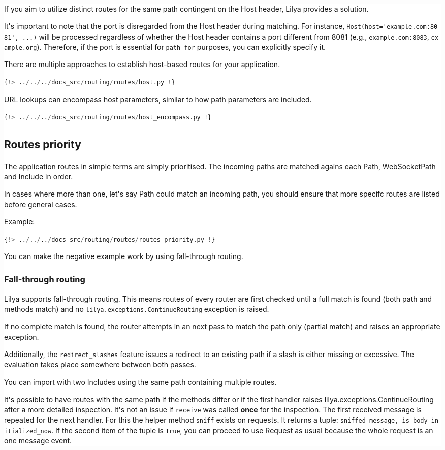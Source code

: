If you aim to utilize distinct routes for the same path contingent on the Host header, Lilya provides a solution.

It's important to note that the port is disregarded from the Host header during matching. For instance,
`Host(host='example.com:8081', ...)` will be processed regardless of whether the Host header contains a port
different from 8081 (e.g., `example.com:8083`, `example.org`). Therefore, if the port is essential for `path_for`
purposes, you can explicitly specify it.

There are multiple approaches to establish host-based routes for your application.

```python
{!> ../../../docs_src/routing/routes/host.py !}
```

URL lookups can encompass host parameters, similar to how path parameters are included.

```python
{!> ../../../docs_src/routing/routes/host_encompass.py !}
```

## Routes priority

The [application routes](#application-routes) in simple terms are simply prioritised. The incoming paths are matched agains each [Path](#path),
[WebSocketPath](#websocketpath) and [Include](#include) in order.

In cases where more than one, let's say Path could match an incoming path, you should ensure that more specifc
routes are listed before general cases.

Example:

```python
{!> ../../../docs_src/routing/routes/routes_priority.py !}
```
You can make the negative example work by using [fall-through routing](#fall-through-routing).

### Fall-through routing

Lilya supports fall-through routing. This means routes of every router are first checked until a full match is found (both path and methods match)
and no `lilya.exceptions.ContinueRouting` exception is raised.

If no complete match is found, the router attempts in an next pass to match the path only (partial match) and raises an appropriate exception.

Additionally, the `redirect_slashes` feature issues a redirect to an existing path if a slash is either missing or excessive. The evaluation
takes place somewhere between both passes.

You can import with two Includes using the same path containing multiple routes.

It's possible to have routes with the same path if the methods differ or if the first handler raises lilya.exceptions.ContinueRouting after a more detailed inspection.
It's not an issue if `receive` was called **once** for the inspection.
The first received message is repeated for the next handler. For this the helper method `sniff` exists on requests.
It returns a tuple: `sniffed_message, is_body_initialized_now`. If the second item of the tuple is `True`, you can proceed to use Request as usual
because the whole request is an one message event.
